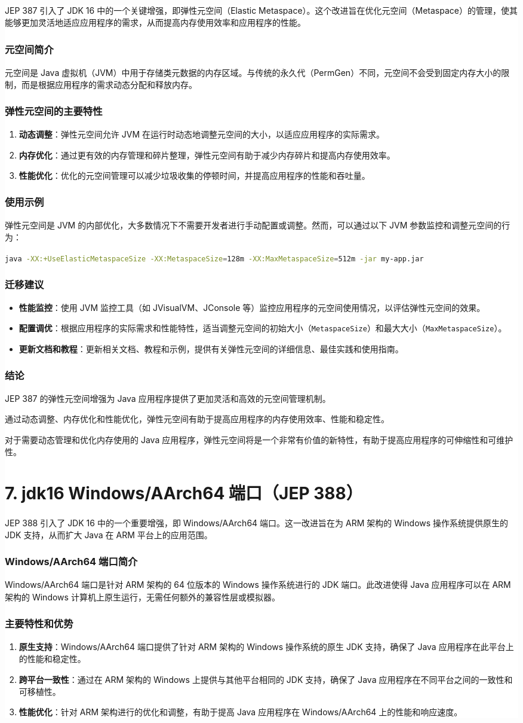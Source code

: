 JEP 387 引入了 JDK 16 中的一个关键增强，即弹性元空间（Elastic Metaspace）。这个改进旨在优化元空间（Metaspace）的管理，使其能够更加灵活地适应应用程序的需求，从而提高内存使用效率和应用程序的性能。

### 元空间简介

元空间是 Java 虚拟机（JVM）中用于存储类元数据的内存区域。与传统的永久代（PermGen）不同，元空间不会受到固定内存大小的限制，而是根据应用程序的需求动态分配和释放内存。

### 弹性元空间的主要特性

1. **动态调整**：弹性元空间允许 JVM 在运行时动态地调整元空间的大小，以适应应用程序的实际需求。

2. **内存优化**：通过更有效的内存管理和碎片整理，弹性元空间有助于减少内存碎片和提高内存使用效率。

3. **性能优化**：优化的元空间管理可以减少垃圾收集的停顿时间，并提高应用程序的性能和吞吐量。

### 使用示例

弹性元空间是 JVM 的内部优化，大多数情况下不需要开发者进行手动配置或调整。然而，可以通过以下 JVM 参数监控和调整元空间的行为：

```bash
java -XX:+UseElasticMetaspaceSize -XX:MetaspaceSize=128m -XX:MaxMetaspaceSize=512m -jar my-app.jar
```

### 迁移建议

- **性能监控**：使用 JVM 监控工具（如 JVisualVM、JConsole 等）监控应用程序的元空间使用情况，以评估弹性元空间的效果。

- **配置调优**：根据应用程序的实际需求和性能特性，适当调整元空间的初始大小（`MetaspaceSize`）和最大大小（`MaxMetaspaceSize`）。

- **更新文档和教程**：更新相关文档、教程和示例，提供有关弹性元空间的详细信息、最佳实践和使用指南。

### 结论

JEP 387 的弹性元空间增强为 Java 应用程序提供了更加灵活和高效的元空间管理机制。

通过动态调整、内存优化和性能优化，弹性元空间有助于提高应用程序的内存使用效率、性能和稳定性。

对于需要动态管理和优化内存使用的 Java 应用程序，弹性元空间将是一个非常有价值的新特性，有助于提高应用程序的可伸缩性和可维护性。

# 7. jdk16 Windows/AArch64 端口（JEP 388）

JEP 388 引入了 JDK 16 中的一个重要增强，即 Windows/AArch64 端口。这一改进旨在为 ARM 架构的 Windows 操作系统提供原生的 JDK 支持，从而扩大 Java 在 ARM 平台上的应用范围。

### Windows/AArch64 端口简介

Windows/AArch64 端口是针对 ARM 架构的 64 位版本的 Windows 操作系统进行的 JDK 端口。此改进使得 Java 应用程序可以在 ARM 架构的 Windows 计算机上原生运行，无需任何额外的兼容性层或模拟器。

### 主要特性和优势

1. **原生支持**：Windows/AArch64 端口提供了针对 ARM 架构的 Windows 操作系统的原生 JDK 支持，确保了 Java 应用程序在此平台上的性能和稳定性。

2. **跨平台一致性**：通过在 ARM 架构的 Windows 上提供与其他平台相同的 JDK 支持，确保了 Java 应用程序在不同平台之间的一致性和可移植性。

3. **性能优化**：针对 ARM 架构进行的优化和调整，有助于提高 Java 应用程序在 Windows/AArch64 上的性能和响应速度。
